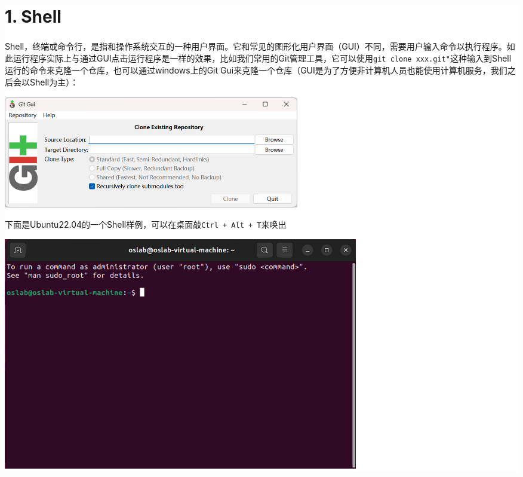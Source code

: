 # 1. Shell

Shell，终端或命令行，是指和操作系统交互的一种用户界面。它和常见的图形化用户界面（GUI）不同，需要用户输入命令以执行程序。如此运行程序实际上与通过GUI点击运行程序是一样的效果，比如我们常用的Git管理工具，它可以使用`git clone xxx.git"`这种输入到Shell运行的命令来克隆一个仓库，也可以通过windows上的Git Gui来克隆一个仓库（GUI是为了方便非计算机人员也能使用计算机服务，我们之后会以Shell为主）：

<img src="./fig/image-20250909094851554.png" alt="image-20250909094851554" style="zoom:50%;" />

下面是Ubuntu22.04的一个Shell样例，可以在桌面敲`Ctrl + Alt + T`来唤出

<img src="./fig/image-20250909101730897.png" alt="image-20250909101730897" style="zoom: 80%;" />
